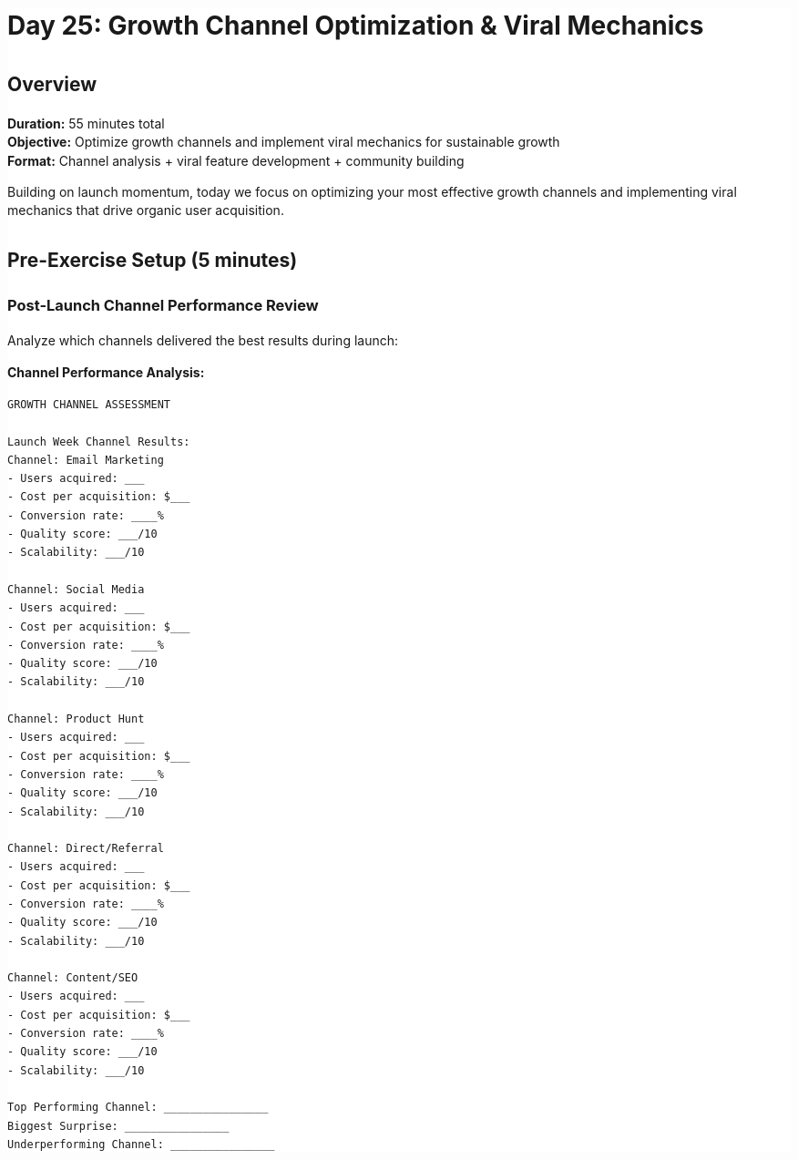 # Day 25: Growth Channel Optimization & Viral Mechanics

## Overview
**Duration:** 55 minutes total  
**Objective:** Optimize growth channels and implement viral mechanics for sustainable growth  
**Format:** Channel analysis + viral feature development + community building  

Building on launch momentum, today we focus on optimizing your most effective growth channels and implementing viral mechanics that drive organic user acquisition.

## Pre-Exercise Setup (5 minutes)

### Post-Launch Channel Performance Review
Analyze which channels delivered the best results during launch:

**Channel Performance Analysis:**
```
GROWTH CHANNEL ASSESSMENT

Launch Week Channel Results:
Channel: Email Marketing
- Users acquired: ___
- Cost per acquisition: $___
- Conversion rate: ____%
- Quality score: ___/10
- Scalability: ___/10

Channel: Social Media
- Users acquired: ___
- Cost per acquisition: $___
- Conversion rate: ____%
- Quality score: ___/10
- Scalability: ___/10

Channel: Product Hunt
- Users acquired: ___
- Cost per acquisition: $___
- Conversion rate: ____%
- Quality score: ___/10
- Scalability: ___/10

Channel: Direct/Referral
- Users acquired: ___
- Cost per acquisition: $___
- Conversion rate: ____%
- Quality score: ___/10
- Scalability: ___/10

Channel: Content/SEO
- Users acquired: ___
- Cost per acquisition: $___
- Conversion rate: ____%
- Quality score: ___/10
- Scalability: ___/10

Top Performing Channel: ________________
Biggest Surprise: ________________
Underperforming Channel: ________________
```
